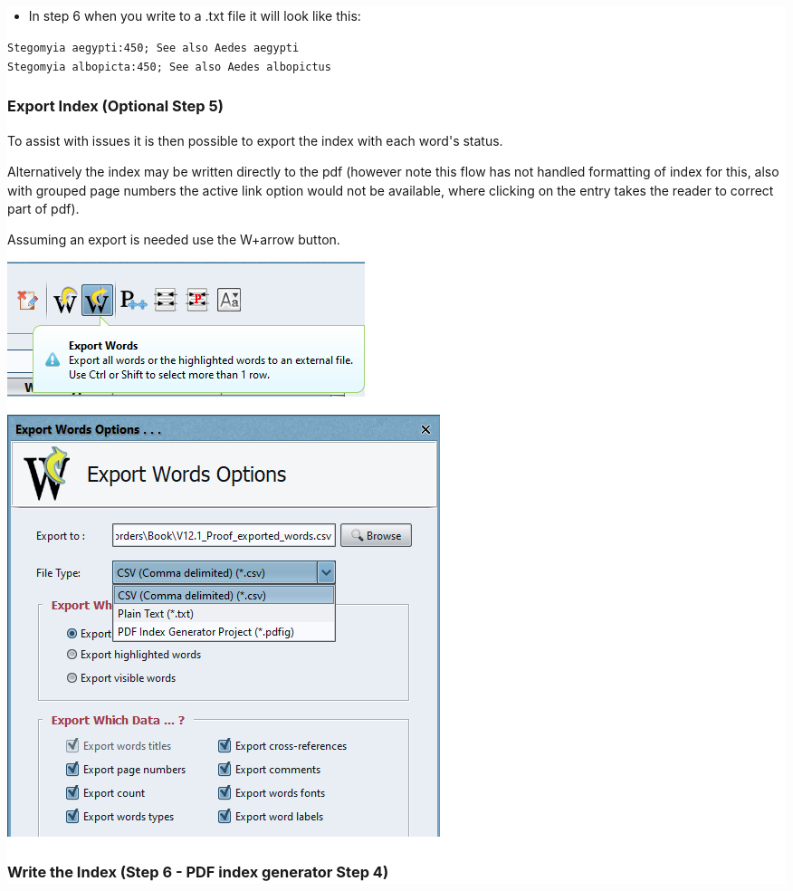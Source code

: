  * In step 6 when you write to a  .txt file it will look like this:
~~~~
Stegomyia aegypti:450; See also Aedes aegypti
Stegomyia albopicta:450; See also Aedes albopictus
~~~~


### Export Index (Optional Step 5)

To assist with issues it is then possible to export the index with each word's status. 

Alternatively the index may be written directly to the pdf (however note this flow has not handled formatting of index for this, also with grouped page numbers the active link option would not be available, where clicking on the entry takes the reader to correct part of pdf).

Assuming an export is needed use the W+arrow button.

![Post Processing Export](https://github.com/m4sterbunny/ParasitesWithoutBorders/blob/master/images/Post_Processing6_Export.png)


![Post Processing Export](https://github.com/m4sterbunny/ParasitesWithoutBorders/blob/master/images/Post_Processing7_Export.png)

### Write the Index (Step 6 - PDF index generator Step 4)
